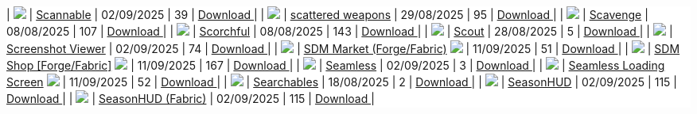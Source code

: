 | <img src="https://media.forgecdn.net/avatars/97/777/636294300831790651.png" loading="lazy" decoding="async" width="30" /> | [Scannable](https://www.curseforge.com/minecraft/mc-mods/scannable "Web Site")  | 02/09/2025 | 39 | [Download ](https://download-directory.github.io/?url=https%3A%2F%2Fgithub.com%2Ffrancescoparadisi14%2FMinecraftModItaTranslate%2Ftree%2Fmain%2Ftraduzioni%2Fassets%2Fscannable "Download") |
| <img src="https://media.forgecdn.net/avatars/541/77/637867794468152319.png" loading="lazy" decoding="async" width="30" /> | [scattered weapons](https://www.curseforge.com/minecraft/mc-mods/scattered-weapons "Web Site")  | 29/08/2025 | 95 | [Download ](https://download-directory.github.io/?url=https%3A%2F%2Fgithub.com%2Ffrancescoparadisi14%2FMinecraftModItaTranslate%2Ftree%2Fmain%2Ftraduzioni%2Fassets%2Fscattered_weapons "Download") |
| <img src="https://media.forgecdn.net/avatars/132/931/636479159064114593.png" loading="lazy" decoding="async" width="30" /> | [Scavenge](https://www.curseforge.com/minecraft/mc-mods/scavenge "Web Site")  | 08/08/2025 | 107 | [Download ](https://download-directory.github.io/?url=https%3A%2F%2Fgithub.com%2Ffrancescoparadisi14%2FMinecraftModItaTranslate%2Ftree%2Fmain%2Ftraduzioni%2Fassets%2Fscavenge "Download") |
| <img src="https://media.forgecdn.net/avatars/956/180/638448649113549957.png" loading="lazy" decoding="async" width="30" /> | [Scorchful](https://www.curseforge.com/minecraft/mc-mods/scorchful "Web Site")  | 08/08/2025 | 143 | [Download ](https://download-directory.github.io/?url=https%3A%2F%2Fgithub.com%2Ffrancescoparadisi14%2FMinecraftModItaTranslate%2Ftree%2Fmain%2Ftraduzioni%2Fassets%2Fscorchful "Download") |
| <img src="https://media.forgecdn.net/avatars/561/477/637913728103580068.png" loading="lazy" decoding="async" width="30" /> | [Scout](https://www.curseforge.com/minecraft/mc-mods/scout "Web Site")  | 28/08/2025 | 5 | [Download ](https://download-directory.github.io/?url=https%3A%2F%2Fgithub.com%2Ffrancescoparadisi14%2FMinecraftModItaTranslate%2Ftree%2Fmain%2Ftraduzioni%2Fassets%2Fscout "Download") |
| <img src="https://media.forgecdn.net/avatars/627/914/638023801589782702.png" loading="lazy" decoding="async" width="30" /> | [Screenshot Viewer](https://www.curseforge.com/minecraft/mc-mods/screenshot-viewer "Web Site")  | 02/09/2025 | 74 | [Download ](https://download-directory.github.io/?url=https%3A%2F%2Fgithub.com%2Ffrancescoparadisi14%2FMinecraftModItaTranslate%2Ftree%2Fmain%2Ftraduzioni%2Fassets%2Fscreenshot_viewer "Download") |
| <img src="https://media.forgecdn.net/avatars/1038/23/638563032797663503.png" loading="lazy" decoding="async" width="30" /> | [SDM Market (Forge/Fabric)](https://www.curseforge.com/minecraft/mc-mods/sdm-market "Web Site") ![](https://img.shields.io/badge/NEW-red) | 11/09/2025 | 51 | [Download ](https://download-directory.github.io/?url=https%3A%2F%2Fgithub.com%2Ffrancescoparadisi14%2FMinecraftModItaTranslate%2Ftree%2Fmain%2Ftraduzioni%2Fassets%2Fsdm_market "Download") |
| <img src="https://media.forgecdn.net/avatars/918/8/638378474752396803.png" loading="lazy" decoding="async" width="30" /> | [SDM Shop [Forge/Fabric]](https://www.curseforge.com/minecraft/mc-mods/sdm-shop "Web Site") ![](https://img.shields.io/badge/NEW-red) | 11/09/2025 | 167 | [Download ](https://download-directory.github.io/?url=https%3A%2F%2Fgithub.com%2Ffrancescoparadisi14%2FMinecraftModItaTranslate%2Ftree%2Fmain%2Ftraduzioni%2Fassets%2Fsdmshoprework "Download") |
| <img src="https://media.forgecdn.net/avatars/825/39/638210510378557166.png" loading="lazy" decoding="async" width="30" /> | [Seamless](https://www.curseforge.com/minecraft/mc-mods/seamless "Web Site")  | 02/09/2025 | 3 | [Download ](https://download-directory.github.io/?url=https%3A%2F%2Fgithub.com%2Ffrancescoparadisi14%2FMinecraftModItaTranslate%2Ftree%2Fmain%2Ftraduzioni%2Fassets%2Fseamless "Download") |
| <img src="https://media.forgecdn.net/avatars/875/762/638298752817551458.png" loading="lazy" decoding="async" width="30" /> | [Seamless Loading Screen](https://www.curseforge.com/minecraft/mc-mods/seamless-loading-screen "Web Site") ![](https://img.shields.io/badge/NEW-red) | 11/09/2025 | 52 | [Download ](https://download-directory.github.io/?url=https%3A%2F%2Fgithub.com%2Ffrancescoparadisi14%2FMinecraftModItaTranslate%2Ftree%2Fmain%2Ftraduzioni%2Fassets%2Fseamless_loading_screen "Download") |
| <img src="https://media.forgecdn.net/avatars/814/175/638189233295197018.png" loading="lazy" decoding="async" width="30" /> | [Searchables](https://www.curseforge.com/minecraft/mc-mods/searchables "Web Site")  | 18/08/2025 | 2 | [Download ](https://download-directory.github.io/?url=https%3A%2F%2Fgithub.com%2Ffrancescoparadisi14%2FMinecraftModItaTranslate%2Ftree%2Fmain%2Ftraduzioni%2Fassets%2Fsearchables "Download") |
| <img src="https://media.forgecdn.net/avatars/1076/109/638613523741181503.png" loading="lazy" decoding="async" width="30" /> | [SeasonHUD](https://www.curseforge.com/minecraft/mc-mods/seasonhud "Web Site")  | 02/09/2025 | 115 | [Download ](https://download-directory.github.io/?url=https%3A%2F%2Fgithub.com%2Ffrancescoparadisi14%2FMinecraftModItaTranslate%2Ftree%2Fmain%2Ftraduzioni%2Fassets%2Fseasonhud "Download") |
| <img src="https://media.forgecdn.net/avatars/1076/110/638613524027094717.png" loading="lazy" decoding="async" width="30" /> | [SeasonHUD (Fabric)](https://www.curseforge.com/minecraft/mc-mods/seasonhud-fabric "Web Site")  | 02/09/2025 | 115 | [Download ](https://download-directory.github.io/?url=https%3A%2F%2Fgithub.com%2Ffrancescoparadisi14%2FMinecraftModItaTranslate%2Ftree%2Fmain%2Ftraduzioni%2Fassets%2Fseasonhud "Download") |